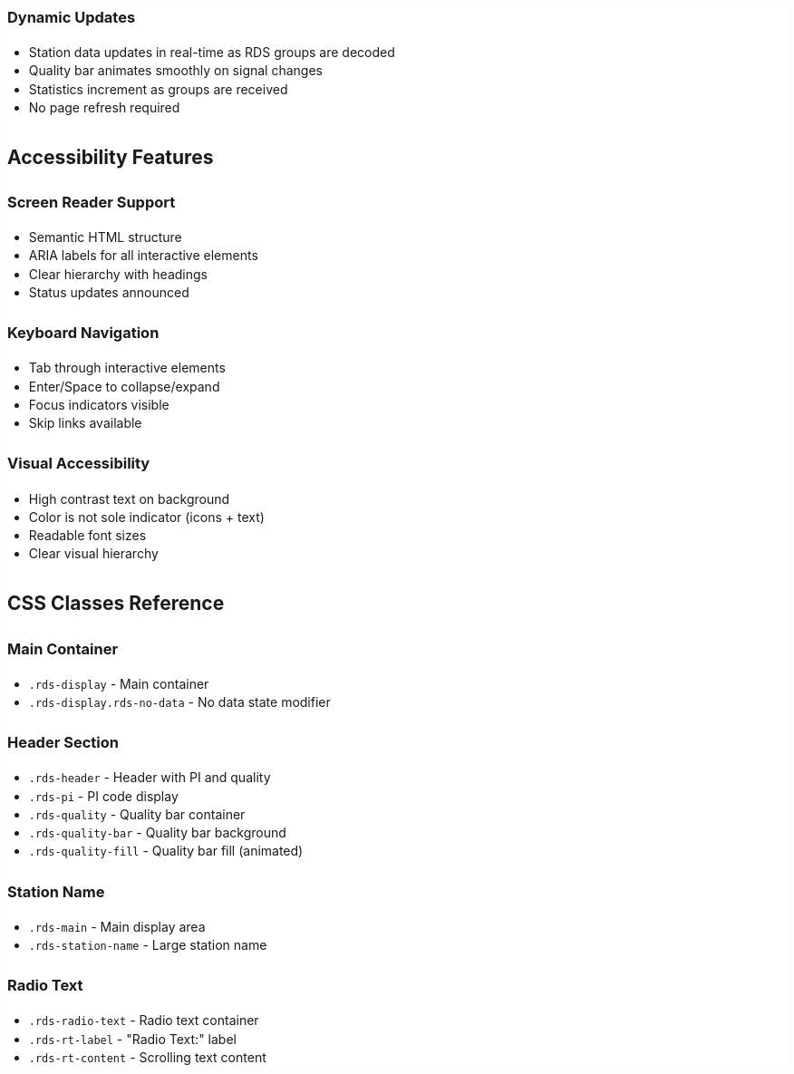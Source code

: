 ### Dynamic Updates
- Station data updates in real-time as RDS groups are decoded
- Quality bar animates smoothly on signal changes
- Statistics increment as groups are received
- No page refresh required

## Accessibility Features

### Screen Reader Support
- Semantic HTML structure
- ARIA labels for all interactive elements
- Clear hierarchy with headings
- Status updates announced

### Keyboard Navigation
- Tab through interactive elements
- Enter/Space to collapse/expand
- Focus indicators visible
- Skip links available

### Visual Accessibility
- High contrast text on background
- Color is not sole indicator (icons + text)
- Readable font sizes
- Clear visual hierarchy

## CSS Classes Reference

### Main Container
- `.rds-display` - Main container
- `.rds-display.rds-no-data` - No data state modifier

### Header Section
- `.rds-header` - Header with PI and quality
- `.rds-pi` - PI code display
- `.rds-quality` - Quality bar container
- `.rds-quality-bar` - Quality bar background
- `.rds-quality-fill` - Quality bar fill (animated)

### Station Name
- `.rds-main` - Main display area
- `.rds-station-name` - Large station name

### Radio Text
- `.rds-radio-text` - Radio text container
- `.rds-rt-label` - "Radio Text:" label
- `.rds-rt-content` - Scrolling text content
